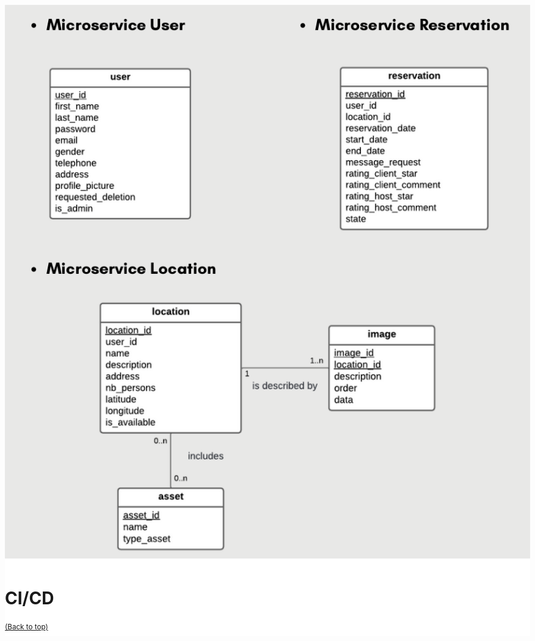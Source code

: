 ![mcd_microservices_diagram](images/mcd_microservices_diagram.png)

# CI/CD
<sup>[(Back to top)](#table-of-contents)</sup>
